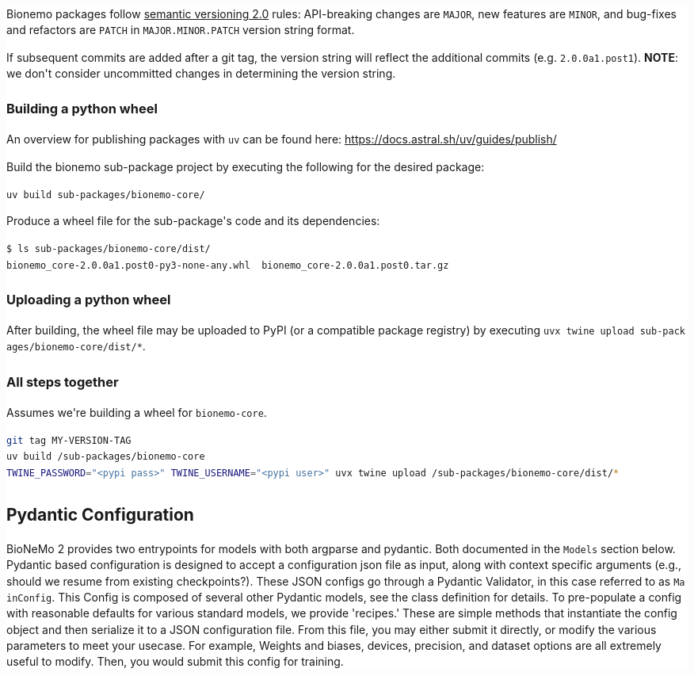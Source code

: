 Bionemo packages follow [semantic versioning 2.0](https://semver.org/) rules: API-breaking changes are `MAJOR`, new
features are `MINOR`, and bug-fixes and refactors are `PATCH` in `MAJOR.MINOR.PATCH` version string format.

If subsequent commits are added after a git tag, the version string will reflect the additional commits (e.g.
`2.0.0a1.post1`). **NOTE**: we don't consider uncommitted changes in determining the version string.

### Building a python wheel

An overview for publishing packages with `uv` can be found here: https://docs.astral.sh/uv/guides/publish/

Build the bionemo sub-package project by executing the following for the desired package:
```shell
uv build sub-packages/bionemo-core/
```

Produce a wheel file for the sub-package's code and its dependencies:
```shell
$ ls sub-packages/bionemo-core/dist/
bionemo_core-2.0.0a1.post0-py3-none-any.whl  bionemo_core-2.0.0a1.post0.tar.gz
```

### Uploading a python wheel

After building, the wheel file may be uploaded to PyPI (or a compatible package registry) by executing
`uvx twine upload sub-packages/bionemo-core/dist/*`.

### All steps together

Assumes we're building a wheel for `bionemo-core`.
```bash
git tag MY-VERSION-TAG
uv build /sub-packages/bionemo-core
TWINE_PASSWORD="<pypi pass>" TWINE_USERNAME="<pypi user>" uvx twine upload /sub-packages/bionemo-core/dist/*
```
## Pydantic Configuration

BioNeMo 2 provides two entrypoints for models with both argparse and pydantic. Both documented in the `Models` section below.
Pydantic based configuration is designed to accept a configuration json file as input, along with context specific arguments (e.g., should we resume from existing checkpoints?). These JSON configs go through a Pydantic Validator, in this case referred to as `MainConfig`. This Config is composed of several other Pydantic models, see the class definition for details. To pre-populate a config with reasonable defaults for various standard models, we provide 'recipes.' These are simple methods that instantiate the config object and then serialize it to a JSON configuration file. From this file, you may either submit it directly, or modify the various parameters to meet your usecase. For example, Weights and biases, devices, precision, and dataset options are all extremely useful to modify. Then, you would submit this config for training.
